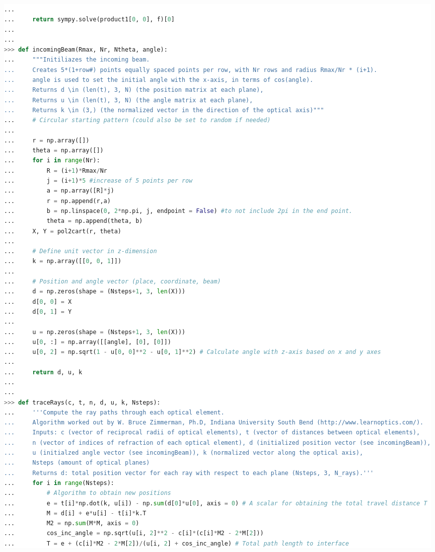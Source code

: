```python
...
...     return sympy.solve(product1[0, 0], f)[0]
...
...
>>> def incomingBeam(Rmax, Nr, Ntheta, angle):
...     """Initiliazes the incoming beam.
...     Creates 5*(1+row#) points equally spaced points per row, with Nr rows and radius Rmax/Nr * (i+1).
...     angle is used to set the initial angle with the x-axis, in terms of cos(angle).
...     Returns d \in (len(t), 3, N) (the position matrix at each plane),
...     Returns u \in (len(t), 3, N) (the angle matrix at each plane),
...     Returns k \in (3,) (the normalized vector in the direction of the optical axis)"""
...     # Circular starting pattern (could also be set to random if needed)
...
...     r = np.array([])
...     theta = np.array([])
...     for i in range(Nr):
...         R = (i+1)*Rmax/Nr
...         j = (i+1)*5 #increase of 5 points per row
...         a = np.array([R]*j)
...         r = np.append(r,a)
...         b = np.linspace(0, 2*np.pi, j, endpoint = False) #to not include 2pi in the end point.
...         theta = np.append(theta, b)
...     X, Y = pol2cart(r, theta)
...
...     # Define unit vector in z-dimension
...     k = np.array([[0, 0, 1]])
...
...     # Position and angle vector (place, coordinate, beam)
...     d = np.zeros(shape = (Nsteps+1, 3, len(X)))
...     d[0, 0] = X
...     d[0, 1] = Y
...
...     u = np.zeros(shape = (Nsteps+1, 3, len(X)))
...     u[0, :] = np.array([[angle], [0], [0]])
...     u[0, 2] = np.sqrt(1 - u[0, 0]**2 - u[0, 1]**2) # Calculate angle with z-axis based on x and y axes
...
...     return d, u, k
...
...
>>> def traceRays(c, t, n, d, u, k, Nsteps):
...     '''Compute the ray paths through each optical element.
...     Algorithm worked out by W. Bruce Zimmerman, Ph.D, Indiana University South Bend (http://www.learnoptics.com/).
...     Inputs: c (vector of reciprocal radii of optical elements), t (vector of distances between optical elements),
...     n (vector of indices of refraction of each optical element), d (initialized position vector (see incomingBeam)),
...     u (initialzed angle vector (see incomingBeam)), k (normalized vector along the optical axis),
...     Nsteps (amount of optical planes)
...     Returns d: total position vector for each ray with respect to each plane (Nsteps, 3, N_rays).'''
...     for i in range(Nsteps):
...         # Algorithm to obtain new positions
...         e = t[i]*np.dot(k, u[i]) - np.sum(d[0]*u[0], axis = 0) # A scalar for obtaining the total travel distance T
...         M = d[i] + e*u[i] - t[i]*k.T
...         M2 = np.sum(M*M, axis = 0)
...         cos_inc_angle = np.sqrt(u[i, 2]**2 - c[i]*(c[i]*M2 - 2*M[2]))
...         T = e + (c[i]*M2 - 2*M[2])/(u[i, 2] + cos_inc_angle) # Total path length to interface
```